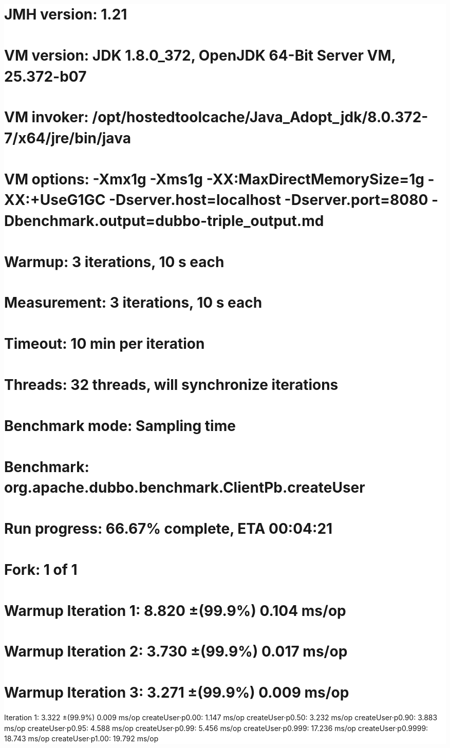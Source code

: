 
# JMH version: 1.21
# VM version: JDK 1.8.0_372, OpenJDK 64-Bit Server VM, 25.372-b07
# VM invoker: /opt/hostedtoolcache/Java_Adopt_jdk/8.0.372-7/x64/jre/bin/java
# VM options: -Xmx1g -Xms1g -XX:MaxDirectMemorySize=1g -XX:+UseG1GC -Dserver.host=localhost -Dserver.port=8080 -Dbenchmark.output=dubbo-triple_output.md
# Warmup: 3 iterations, 10 s each
# Measurement: 3 iterations, 10 s each
# Timeout: 10 min per iteration
# Threads: 32 threads, will synchronize iterations
# Benchmark mode: Sampling time
# Benchmark: org.apache.dubbo.benchmark.ClientPb.createUser

# Run progress: 66.67% complete, ETA 00:04:21
# Fork: 1 of 1
# Warmup Iteration   1: 8.820 ±(99.9%) 0.104 ms/op
# Warmup Iteration   2: 3.730 ±(99.9%) 0.017 ms/op
# Warmup Iteration   3: 3.271 ±(99.9%) 0.009 ms/op
Iteration   1: 3.322 ±(99.9%) 0.009 ms/op
                 createUser·p0.00:   1.147 ms/op
                 createUser·p0.50:   3.232 ms/op
                 createUser·p0.90:   3.883 ms/op
                 createUser·p0.95:   4.588 ms/op
                 createUser·p0.99:   5.456 ms/op
                 createUser·p0.999:  17.236 ms/op
                 createUser·p0.9999: 18.743 ms/op
                 createUser·p1.00:   19.792 ms/op
